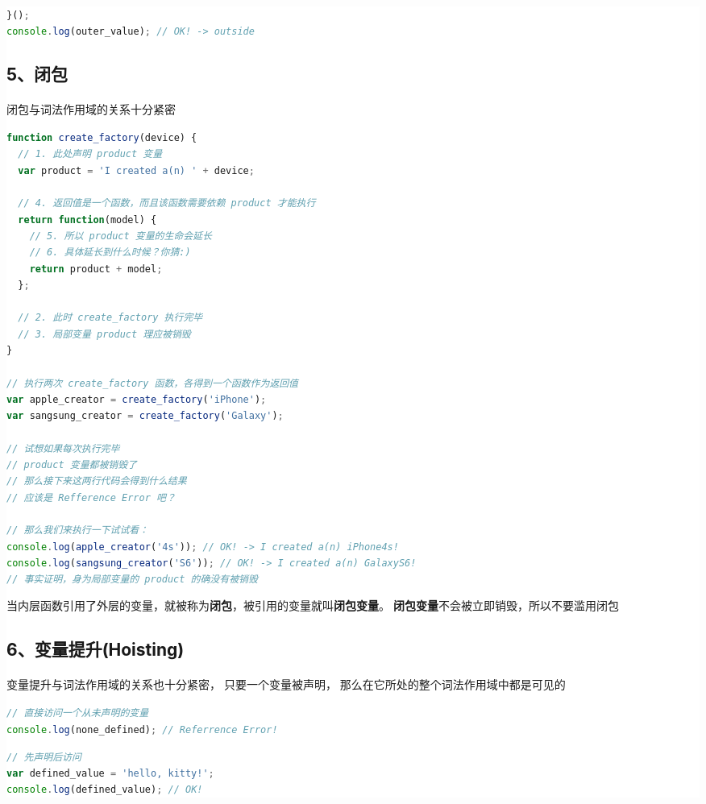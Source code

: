 ```javascript
}();
console.log(outer_value); // OK! -> outside
```

## 5、闭包
闭包与词法作用域的关系十分紧密
```javascript
function create_factory(device) {
  // 1. 此处声明 product 变量
  var product = 'I created a(n) ' + device;

  // 4. 返回值是一个函数，而且该函数需要依赖 product 才能执行
  return function(model) {
    // 5. 所以 product 变量的生命会延长
    // 6. 具体延长到什么时候？你猜:)
    return product + model;
  };

  // 2. 此时 create_factory 执行完毕
  // 3. 局部变量 product 理应被销毁
}

// 执行两次 create_factory 函数，各得到一个函数作为返回值
var apple_creator = create_factory('iPhone');
var sangsung_creator = create_factory('Galaxy');

// 试想如果每次执行完毕
// product 变量都被销毁了
// 那么接下来这两行代码会得到什么结果
// 应该是 Refference Error 吧？

// 那么我们来执行一下试试看：
console.log(apple_creator('4s')); // OK! -> I created a(n) iPhone4s!
console.log(sangsung_creator('S6')); // OK! -> I created a(n) GalaxyS6!
// 事实证明，身为局部变量的 product 的确没有被销毁
```

当内层函数引用了外层的变量，就被称为**闭包**，被引用的变量就叫**闭包变量**。
**闭包变量**不会被立即销毁，所以不要滥用闭包


## 6、变量提升(Hoisting)
变量提升与词法作用域的关系也十分紧密，
只要一个变量被声明，
那么在它所处的整个词法作用域中都是可见的

```javascript
// 直接访问一个从未声明的变量
console.log(none_defined); // Referrence Error!
```

```javascript
// 先声明后访问
var defined_value = 'hello, kitty!';
console.log(defined_value); // OK!
```
